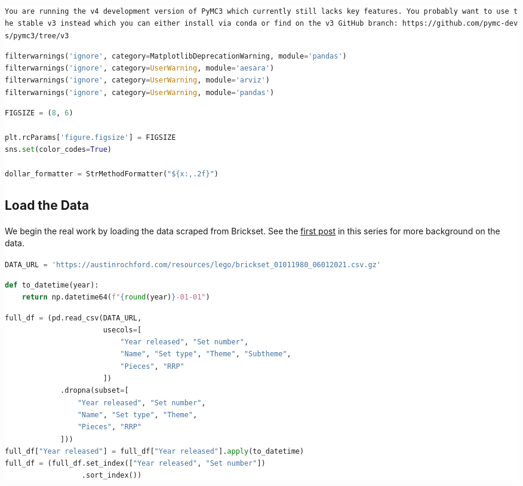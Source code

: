     You are running the v4 development version of PyMC3 which currently still lacks key features. You probably want to use the stable v3 instead which you can either install via conda or find on the v3 GitHub branch: https://github.com/pymc-devs/pymc3/tree/v3



```python
filterwarnings('ignore', category=MatplotlibDeprecationWarning, module='pandas')
filterwarnings('ignore', category=UserWarning, module='aesara')
filterwarnings('ignore', category=UserWarning, module='arviz')
filterwarnings('ignore', category=UserWarning, module='pandas')
```


```python
FIGSIZE = (8, 6)

plt.rcParams['figure.figsize'] = FIGSIZE
sns.set(color_codes=True)

dollar_formatter = StrMethodFormatter("${x:,.2f}")
```

## Load the Data

We begin the real work by loading the data scraped from Brickset.  See the [first post](https://austinrochford.com/posts/2021-06-03-vader-meditation.html) in this series for more background on the data.


```python
DATA_URL = 'https://austinrochford.com/resources/lego/brickset_01011980_06012021.csv.gz'
```


```python
def to_datetime(year):
    return np.datetime64(f"{round(year)}-01-01")
```


```python
full_df = (pd.read_csv(DATA_URL,
                       usecols=[
                           "Year released", "Set number",
                           "Name", "Set type", "Theme", "Subtheme",
                           "Pieces", "RRP"
                       ])
             .dropna(subset=[
                 "Year released", "Set number",
                 "Name", "Set type", "Theme",
                 "Pieces", "RRP"
             ]))
full_df["Year released"] = full_df["Year released"].apply(to_datetime)
full_df = (full_df.set_index(["Year released", "Set number"])
                  .sort_index())
```
